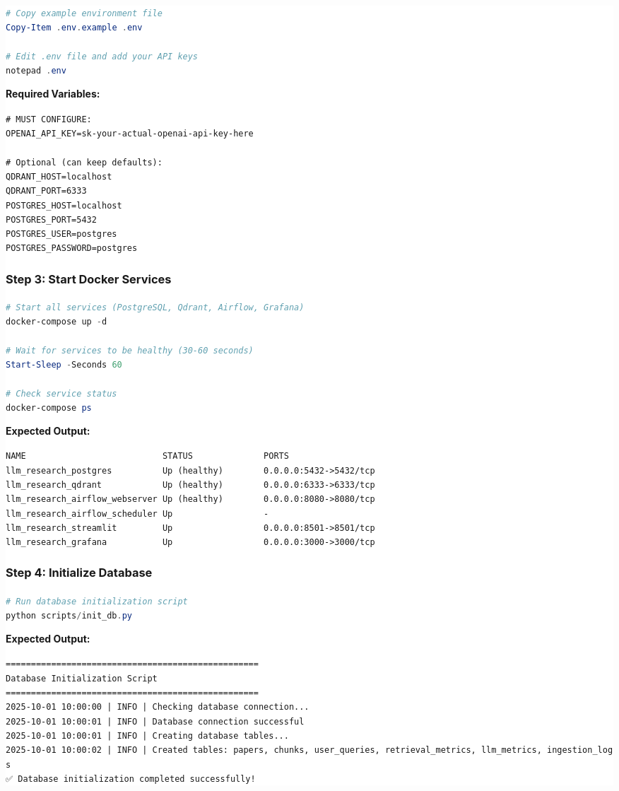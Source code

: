 ```powershell
# Copy example environment file
Copy-Item .env.example .env

# Edit .env file and add your API keys
notepad .env
```

**Required Variables:**
```env
# MUST CONFIGURE:
OPENAI_API_KEY=sk-your-actual-openai-api-key-here

# Optional (can keep defaults):
QDRANT_HOST=localhost
QDRANT_PORT=6333
POSTGRES_HOST=localhost
POSTGRES_PORT=5432
POSTGRES_USER=postgres
POSTGRES_PASSWORD=postgres
```

### Step 3: Start Docker Services

```powershell
# Start all services (PostgreSQL, Qdrant, Airflow, Grafana)
docker-compose up -d

# Wait for services to be healthy (30-60 seconds)
Start-Sleep -Seconds 60

# Check service status
docker-compose ps
```

**Expected Output:**
```
NAME                           STATUS              PORTS
llm_research_postgres          Up (healthy)        0.0.0.0:5432->5432/tcp
llm_research_qdrant            Up (healthy)        0.0.0.0:6333->6333/tcp
llm_research_airflow_webserver Up (healthy)        0.0.0.0:8080->8080/tcp
llm_research_airflow_scheduler Up                  -
llm_research_streamlit         Up                  0.0.0.0:8501->8501/tcp
llm_research_grafana           Up                  0.0.0.0:3000->3000/tcp
```

### Step 4: Initialize Database

```powershell
# Run database initialization script
python scripts/init_db.py
```

**Expected Output:**
```
==================================================
Database Initialization Script
==================================================
2025-10-01 10:00:00 | INFO | Checking database connection...
2025-10-01 10:00:01 | INFO | Database connection successful
2025-10-01 10:00:01 | INFO | Creating database tables...
2025-10-01 10:00:02 | INFO | Created tables: papers, chunks, user_queries, retrieval_metrics, llm_metrics, ingestion_logs
✅ Database initialization completed successfully!
```
